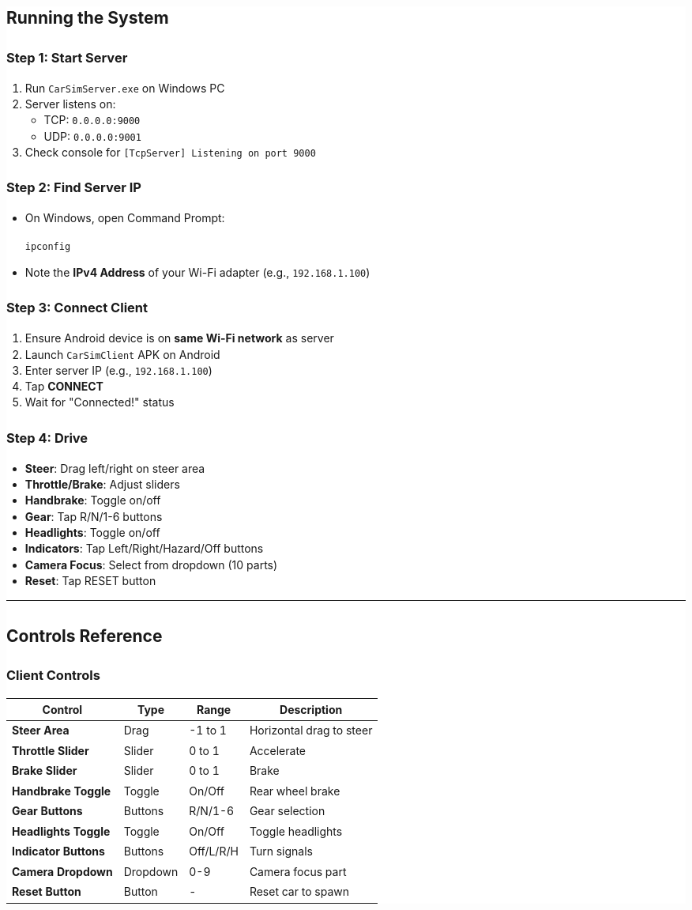 ## **Running the System**

### **Step 1: Start Server**
1. Run `CarSimServer.exe` on Windows PC
2. Server listens on:
   - TCP: `0.0.0.0:9000`
   - UDP: `0.0.0.0:9001`
3. Check console for `[TcpServer] Listening on port 9000`

### **Step 2: Find Server IP**
- On Windows, open Command Prompt:
  ```
  ipconfig
  ```
- Note the **IPv4 Address** of your Wi-Fi adapter (e.g., `192.168.1.100`)

### **Step 3: Connect Client**
1. Ensure Android device is on **same Wi-Fi network** as server
2. Launch `CarSimClient` APK on Android
3. Enter server IP (e.g., `192.168.1.100`)
4. Tap **CONNECT**
5. Wait for "Connected!" status

### **Step 4: Drive**
- **Steer**: Drag left/right on steer area
- **Throttle/Brake**: Adjust sliders
- **Handbrake**: Toggle on/off
- **Gear**: Tap R/N/1-6 buttons
- **Headlights**: Toggle on/off
- **Indicators**: Tap Left/Right/Hazard/Off buttons
- **Camera Focus**: Select from dropdown (10 parts)
- **Reset**: Tap RESET button

---

## **Controls Reference**

### **Client Controls**

| Control | Type | Range | Description |
|---------|------|-------|-------------|
| **Steer Area** | Drag | -1 to 1 | Horizontal drag to steer |
| **Throttle Slider** | Slider | 0 to 1 | Accelerate |
| **Brake Slider** | Slider | 0 to 1 | Brake |
| **Handbrake Toggle** | Toggle | On/Off | Rear wheel brake |
| **Gear Buttons** | Buttons | R/N/1-6 | Gear selection |
| **Headlights Toggle** | Toggle | On/Off | Toggle headlights |
| **Indicator Buttons** | Buttons | Off/L/R/H | Turn signals |
| **Camera Dropdown** | Dropdown | 0-9 | Camera focus part |
| **Reset Button** | Button | - | Reset car to spawn |
